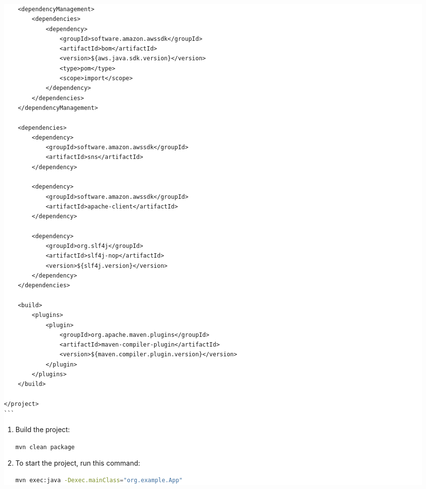         <dependencyManagement>
            <dependencies>
                <dependency>
                    <groupId>software.amazon.awssdk</groupId>
                    <artifactId>bom</artifactId>
                    <version>${aws.java.sdk.version}</version>
                    <type>pom</type>
                    <scope>import</scope>
                </dependency>
            </dependencies>
        </dependencyManagement>
    
        <dependencies>
            <dependency>
                <groupId>software.amazon.awssdk</groupId>
                <artifactId>sns</artifactId>
            </dependency>
    
            <dependency>
                <groupId>software.amazon.awssdk</groupId>
                <artifactId>apache-client</artifactId>
            </dependency>
    
            <dependency>
                <groupId>org.slf4j</groupId>
                <artifactId>slf4j-nop</artifactId>
                <version>${slf4j.version}</version>
            </dependency>
        </dependencies>
    
        <build>
            <plugins>
                <plugin>
                    <groupId>org.apache.maven.plugins</groupId>
                    <artifactId>maven-compiler-plugin</artifactId>
                    <version>${maven.compiler.plugin.version}</version>
                </plugin>
            </plugins>
        </build>
    
    </project>
    ```

1. Build the project:

    ```bash
    mvn clean package
    ```

1. To start the project, run this command:

    ```bash
    mvn exec:java -Dexec.mainClass="org.example.App"
    ```

